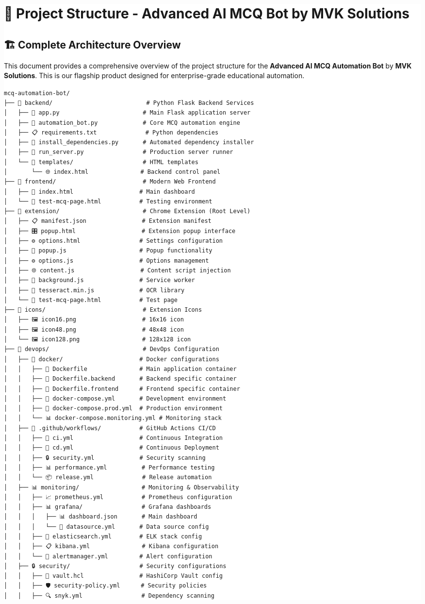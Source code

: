 # 📁 Project Structure - Advanced AI MCQ Bot by MVK Solutions

## 🏗️ Complete Architecture Overview

This document provides a comprehensive overview of the project structure for the **Advanced AI MCQ Automation Bot** by **MVK Solutions**. This is our flagship product designed for enterprise-grade educational automation.

```
mcq-automation-bot/
├── 📂 backend/                           # Python Flask Backend Services
│   ├── 🐍 app.py                        # Main Flask application server
│   ├── 🤖 automation_bot.py             # Core MCQ automation engine
│   ├── 📋 requirements.txt              # Python dependencies
│   ├── 🔧 install_dependencies.py       # Automated dependency installer
│   ├── 🚀 run_server.py                 # Production server runner
│   └── 📂 templates/                    # HTML templates
│       └── 🌐 index.html               # Backend control panel
├── 📂 frontend/                         # Modern Web Frontend
│   ├── 🎨 index.html                   # Main dashboard
│   └── 🧪 test-mcq-page.html           # Testing environment
├── 📂 extension/                        # Chrome Extension (Root Level)
│   ├── 📋 manifest.json                # Extension manifest
│   ├── 🎛️ popup.html                   # Extension popup interface
│   ├── ⚙️ options.html                 # Settings configuration
│   ├── 🔧 popup.js                     # Popup functionality
│   ├── ⚙️ options.js                   # Options management
│   ├── 🌐 content.js                   # Content script injection
│   ├── 🔄 background.js                # Service worker
│   ├── 📖 tesseract.min.js             # OCR library
│   └── 🧪 test-mcq-page.html           # Test page
├── 📂 icons/                            # Extension Icons
│   ├── 🖼️ icon16.png                   # 16x16 icon
│   ├── 🖼️ icon48.png                   # 48x48 icon
│   └── 🖼️ icon128.png                  # 128x128 icon
├── 📂 devops/                           # DevOps Configuration
│   ├── 🐳 docker/                      # Docker configurations
│   │   ├── 📄 Dockerfile               # Main application container
│   │   ├── 📄 Dockerfile.backend       # Backend specific container
│   │   ├── 📄 Dockerfile.frontend      # Frontend specific container
│   │   ├── 🔧 docker-compose.yml       # Development environment
│   │   ├── 🚀 docker-compose.prod.yml  # Production environment
│   │   └── 📊 docker-compose.monitoring.yml # Monitoring stack
│   ├── 🔄 .github/workflows/           # GitHub Actions CI/CD
│   │   ├── 🧪 ci.yml                   # Continuous Integration
│   │   ├── 🚀 cd.yml                   # Continuous Deployment
│   │   ├── 🔒 security.yml             # Security scanning
│   │   ├── 📊 performance.yml          # Performance testing
│   │   └── 📦 release.yml              # Release automation
│   ├── 📊 monitoring/                  # Monitoring & Observability
│   │   ├── 📈 prometheus.yml           # Prometheus configuration
│   │   ├── 📊 grafana/                 # Grafana dashboards
│   │   │   ├── 📊 dashboard.json       # Main dashboard
│   │   │   └── 🔧 datasource.yml       # Data source config
│   │   ├── 📝 elasticsearch.yml        # ELK stack config
│   │   ├── 📋 kibana.yml               # Kibana configuration
│   │   └── 🚨 alertmanager.yml         # Alert configuration
│   ├── 🔒 security/                    # Security configurations
│   │   ├── 🔐 vault.hcl                # HashiCorp Vault config
│   │   ├── 🛡️ security-policy.yml      # Security policies
│   │   ├── 🔍 snyk.yml                 # Dependency scanning
```